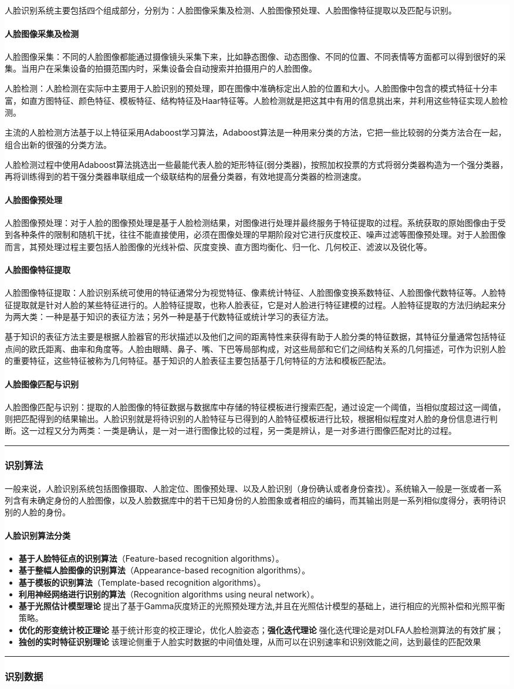 人脸识别系统主要包括四个组成部分，分别为：人脸图像采集及检测、人脸图像预处理、人脸图像特征提取以及匹配与识别。

#### 人脸图像采集及检测

人脸图像采集：不同的人脸图像都能通过摄像镜头采集下来，比如静态图像、动态图像、不同的位置、不同表情等方面都可以得到很好的采集。当用户在采集设备的拍摄范围内时，采集设备会自动搜索并拍摄用户的人脸图像。

人脸检测：人脸检测在实际中主要用于人脸识别的预处理，即在图像中准确标定出人脸的位置和大小。人脸图像中包含的模式特征十分丰富，如直方图特征、颜色特征、模板特征、结构特征及Haar特征等。人脸检测就是把这其中有用的信息挑出来，并利用这些特征实现人脸检测。

主流的人脸检测方法基于以上特征采用Adaboost学习算法，Adaboost算法是一种用来分类的方法，它把一些比较弱的分类方法合在一起，组合出新的很强的分类方法。

人脸检测过程中使用Adaboost算法挑选出一些最能代表人脸的矩形特征(弱分类器)，按照加权投票的方式将弱分类器构造为一个强分类器，再将训练得到的若干强分类器串联组成一个级联结构的层叠分类器，有效地提高分类器的检测速度。

#### 人脸图像预处理

人脸图像预处理：对于人脸的图像预处理是基于人脸检测结果，对图像进行处理并最终服务于特征提取的过程。系统获取的原始图像由于受到各种条件的限制和随机干扰，往往不能直接使用，必须在图像处理的早期阶段对它进行灰度校正、噪声过滤等图像预处理。对于人脸图像而言，其预处理过程主要包括人脸图像的光线补偿、灰度变换、直方图均衡化、归一化、几何校正、滤波以及锐化等。

#### 人脸图像特征提取

人脸图像特征提取：人脸识别系统可使用的特征通常分为视觉特征、像素统计特征、人脸图像变换系数特征、人脸图像代数特征等。人脸特征提取就是针对人脸的某些特征进行的。人脸特征提取，也称人脸表征，它是对人脸进行特征建模的过程。人脸特征提取的方法归纳起来分为两大类：一种是基于知识的表征方法；另外一种是基于代数特征或统计学习的表征方法。

基于知识的表征方法主要是根据人脸器官的形状描述以及他们之间的距离特性来获得有助于人脸分类的特征数据，其特征分量通常包括特征点间的欧氏距离、曲率和角度等。人脸由眼睛、鼻子、嘴、下巴等局部构成，对这些局部和它们之间结构关系的几何描述，可作为识别人脸的重要特征，这些特征被称为几何特征。基于知识的人脸表征主要包括基于几何特征的方法和模板匹配法。

#### 人脸图像匹配与识别

人脸图像匹配与识别：提取的人脸图像的特征数据与数据库中存储的特征模板进行搜索匹配，通过设定一个阈值，当相似度超过这一阈值，则把匹配得到的结果输出。人脸识别就是将待识别的人脸特征与已得到的人脸特征模板进行比较，根据相似程度对人脸的身份信息进行判断。这一过程又分为两类：一类是确认，是一对一进行图像比较的过程，另一类是辨认，是一对多进行图像匹配对比的过程。

***

### 识别算法

一般来说，人脸识别系统包括图像摄取、人脸定位、图像预处理、以及人脸识别（身份确认或者身份查找）。系统输入一般是一张或者一系列含有未确定身份的人脸图像，以及人脸数据库中的若干已知身份的人脸图象或者相应的编码，而其输出则是一系列相似度得分，表明待识别的人脸的身份。

#### 人脸识别算法分类

- **基于人脸特征点的识别算法**（Feature-based recognition algorithms）。
- **基于整幅人脸图像的识别算法**（Appearance-based recognition algorithms）。
- **基于模板的识别算法**（Template-based recognition algorithms）。
- **利用神经网络进行识别的算法**（Recognition algorithms using neural network）。
- **基于光照估计模型理论**
    提出了基于Gamma灰度矫正的光照预处理方法,并且在光照估计模型的基础上，进行相应的光照补偿和光照平衡策略。
- **优化的形变统计校正理论**
    基于统计形变的校正理论，优化人脸姿态；**强化迭代理论**
    强化迭代理论是对DLFA人脸检测算法的有效扩展；
- **独创的实时特征识别理论**
    该理论侧重于人脸实时数据的中间值处理，从而可以在识别速率和识别效能之间，达到最佳的匹配效果

***

### 识别数据

